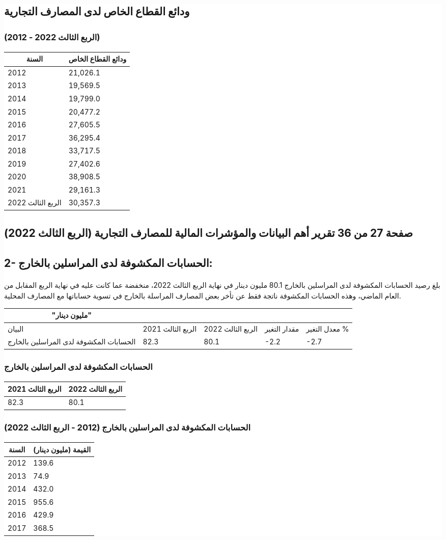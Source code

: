 ## ودائع القطاع الخاص لدى المصارف التجارية
### (2012 - الربع الثالث 2022)

| السنة | ودائع القطاع الخاص |
|-------|---------------------|
| 2012 | 21,026.1 |
| 2013 | 19,569.5 |
| 2014 | 19,799.0 |
| 2015 | 20,477.2 |
| 2016 | 27,605.5 |
| 2017 | 36,295.4 |
| 2018 | 33,717.5 |
| 2019 | 27,402.6 |
| 2020 | 38,908.5 |
| 2021 | 29,161.3 |
| الربع الثالث 2022 | 30,357.3 |

صفحة 27 من 36
تقرير أهم البيانات والمؤشرات المالية للمصارف التجارية (الربع الثالث 2022)
---
## 2- الحسابات المكشوفة لدى المراسلين بالخارج:

بلغ رصيد الحسابات المكشوفة لدى المراسلين بالخارج 80.1 مليون دينار في نهاية الربع الثالث 2022، منخفضة عما كانت عليه في نهاية الربع المقابل من العام الماضي، وهذه الحسابات المكشوفة ناتجة فقط عن تأخر بعض المصارف المراسلة بالخارج في تسوية حساباتها مع المصارف المحلية.

| "مليون دينار" |  |  |  |  |
|---|---|---|---|---|
| البيان | الربع الثالث 2021 | الربع الثالث 2022 | مقدار التغير | معدل التغير % |
| الحسابات المكشوفة لدى المراسلين بالخارج | 82.3 | 80.1 | -2.2 | -2.7 |

### الحسابات المكشوفة لدى المراسلين بالخارج

| الربع الثالث 2021 | الربع الثالث 2022 |
|---|---|
| 82.3 | 80.1 |

### الحسابات المكشوفة لدى المراسلين بالخارج (2012 - الربع الثالث 2022)

| السنة | القيمة (مليون دينار) |
|---|---|
| 2012 | 139.6 |
| 2013 | 74.9 |
| 2014 | 432.0 |
| 2015 | 955.6 |
| 2016 | 429.9 |
| 2017 | 368.5 |